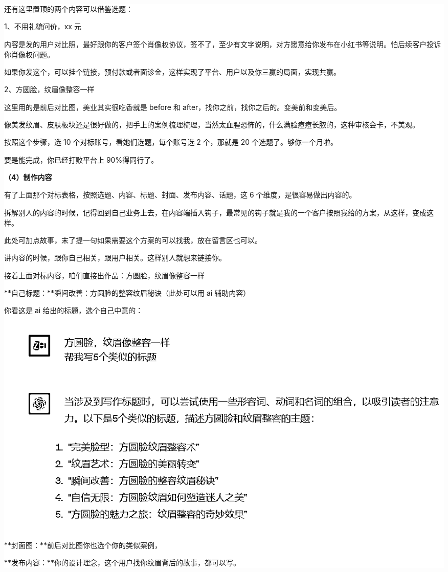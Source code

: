 还有这里置顶的两个内容可以借鉴选题：

1、不用礼貌问价，xx 元

内容是发的用户对比照，最好跟你的客户签个肖像权协议，签不了，至少有文字说明，对方愿意给你发布在小红书等说明。怕后续客户投诉你肖像权问题。

如果你发这个，可以挂个链接，预付款或者面诊金，这样实现了平台、用户以及你三赢的局面，实现共赢。

2、方圆脸，纹眉像整容一样

这里用的是前后对比图，美业其实很吃香就是 before 和 after，找你之前，找你之后的。变美前和变美后。

像美发纹眉、皮肤板块还是很好做的，把手上的案例梳理梳理，当然太血腥恐怖的，什么满脸痘痘长脓的，这种审核会卡，不美观。

按照这个步骤，选 10 个对标账号，看她们选题，每个账号选 2 个，那就是 20 个选题了。够你一个月啦。

要是能完成，你已经打败平台上 90%得同行了。

**（4）制作内容**

有了上面那个对标表格，按照选题、内容、标题、封面、发布内容、话题，这 6 个维度，是很容易做出内容的。

拆解别人的内容的时候，记得回到自己业务上去，在内容端插入钩子，最常见的钩子就是我的一个客户按照我给的方案，从这样，变成这样。

此处可加点故事，末了提一句如果需要这个方案的可以找我，放在留言区也可以。

讲内容的时候，跟你自己相关，跟用户相关。这样别人就想来链接你。

接着上面对标内容，咱们直接出作品：方圆脸，纹眉像整容一样

**自己标题：**瞬间改善：方圆脸的整容纹眉秘诀（此处可以用 ai 辅助内容）

你看这是 ai 给出的标题，选个自己中意的：

![](img/ee285b2ba65b070c51af3d8debf38ab9.png)

**封面图：**前后对比图你也选个你的类似案例，

**发布内容：**你的设计理念，这个用户找你纹眉背后的故事，都可以写。
